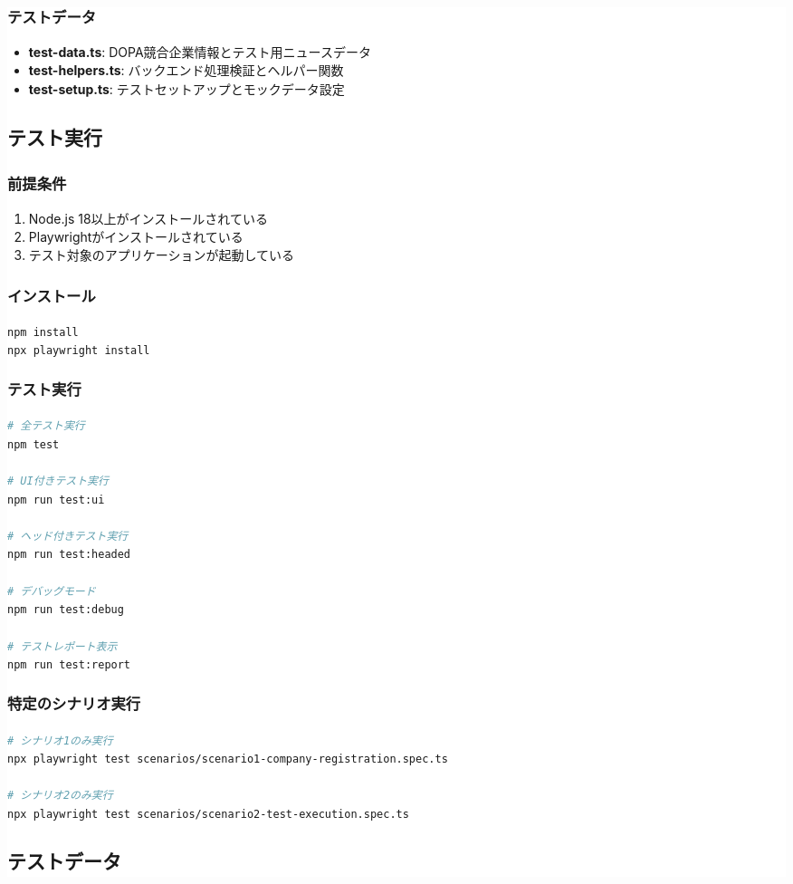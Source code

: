 ### テストデータ

- **test-data.ts**: DOPA競合企業情報とテスト用ニュースデータ
- **test-helpers.ts**: バックエンド処理検証とヘルパー関数
- **test-setup.ts**: テストセットアップとモックデータ設定

## テスト実行

### 前提条件

1. Node.js 18以上がインストールされている
2. Playwrightがインストールされている
3. テスト対象のアプリケーションが起動している

### インストール

```bash
npm install
npx playwright install
```

### テスト実行

```bash
# 全テスト実行
npm test

# UI付きテスト実行
npm run test:ui

# ヘッド付きテスト実行
npm run test:headed

# デバッグモード
npm run test:debug

# テストレポート表示
npm run test:report
```

### 特定のシナリオ実行

```bash
# シナリオ1のみ実行
npx playwright test scenarios/scenario1-company-registration.spec.ts

# シナリオ2のみ実行
npx playwright test scenarios/scenario2-test-execution.spec.ts
```

## テストデータ

